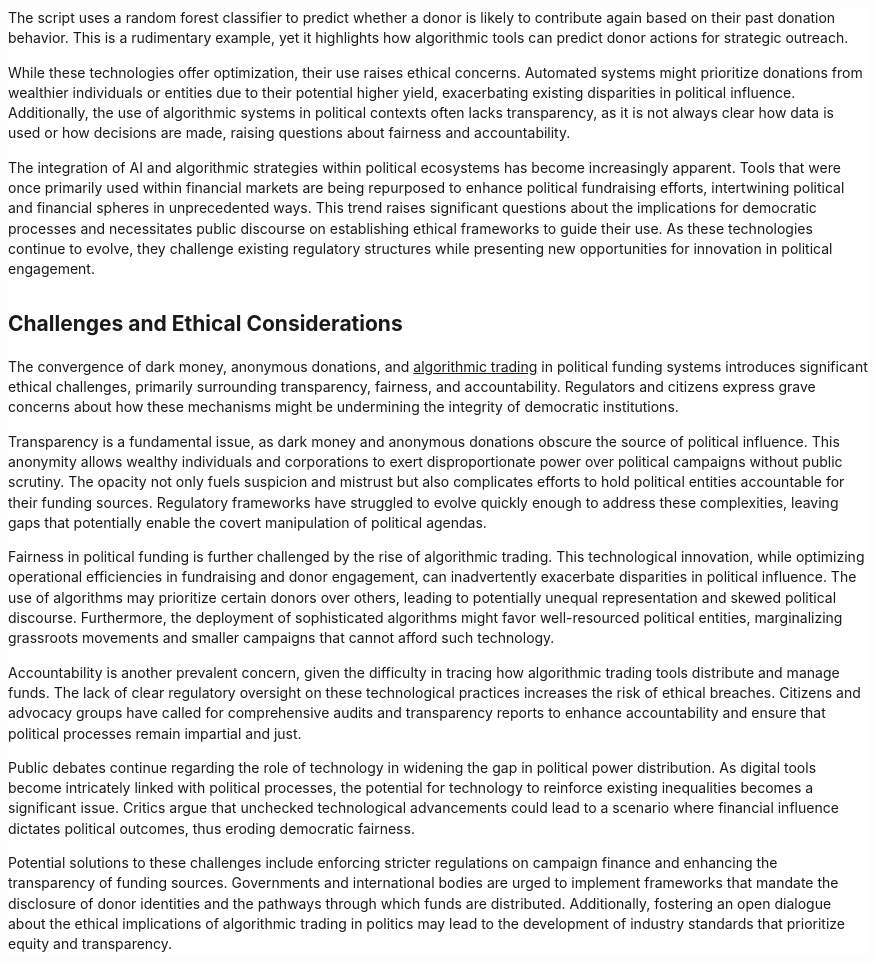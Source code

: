 The script uses a random forest classifier to predict whether a donor is likely to contribute again based on their past donation behavior. This is a rudimentary example, yet it highlights how algorithmic tools can predict donor actions for strategic outreach.

While these technologies offer optimization, their use raises ethical concerns. Automated systems might prioritize donations from wealthier individuals or entities due to their potential higher yield, exacerbating existing disparities in political influence. Additionally, the use of algorithmic systems in political contexts often lacks transparency, as it is not always clear how data is used or how decisions are made, raising questions about fairness and accountability.

The integration of AI and algorithmic strategies within political ecosystems has become increasingly apparent. Tools that were once primarily used within financial markets are being repurposed to enhance political fundraising efforts, intertwining political and financial spheres in unprecedented ways. This trend raises significant questions about the implications for democratic processes and necessitates public discourse on establishing ethical frameworks to guide their use. As these technologies continue to evolve, they challenge existing regulatory structures while presenting new opportunities for innovation in political engagement.

## Challenges and Ethical Considerations

The convergence of dark money, anonymous donations, and [algorithmic trading](/wiki/algorithmic-trading) in political funding systems introduces significant ethical challenges, primarily surrounding transparency, fairness, and accountability. Regulators and citizens express grave concerns about how these mechanisms might be undermining the integrity of democratic institutions.

Transparency is a fundamental issue, as dark money and anonymous donations obscure the source of political influence. This anonymity allows wealthy individuals and corporations to exert disproportionate power over political campaigns without public scrutiny. The opacity not only fuels suspicion and mistrust but also complicates efforts to hold political entities accountable for their funding sources. Regulatory frameworks have struggled to evolve quickly enough to address these complexities, leaving gaps that potentially enable the covert manipulation of political agendas.

Fairness in political funding is further challenged by the rise of algorithmic trading. This technological innovation, while optimizing operational efficiencies in fundraising and donor engagement, can inadvertently exacerbate disparities in political influence. The use of algorithms may prioritize certain donors over others, leading to potentially unequal representation and skewed political discourse. Furthermore, the deployment of sophisticated algorithms might favor well-resourced political entities, marginalizing grassroots movements and smaller campaigns that cannot afford such technology.

Accountability is another prevalent concern, given the difficulty in tracing how algorithmic trading tools distribute and manage funds. The lack of clear regulatory oversight on these technological practices increases the risk of ethical breaches. Citizens and advocacy groups have called for comprehensive audits and transparency reports to enhance accountability and ensure that political processes remain impartial and just.

Public debates continue regarding the role of technology in widening the gap in political power distribution. As digital tools become intricately linked with political processes, the potential for technology to reinforce existing inequalities becomes a significant issue. Critics argue that unchecked technological advancements could lead to a scenario where financial influence dictates political outcomes, thus eroding democratic fairness.

Potential solutions to these challenges include enforcing stricter regulations on campaign finance and enhancing the transparency of funding sources. Governments and international bodies are urged to implement frameworks that mandate the disclosure of donor identities and the pathways through which funds are distributed. Additionally, fostering an open dialogue about the ethical implications of algorithmic trading in politics may lead to the development of industry standards that prioritize equity and transparency.
